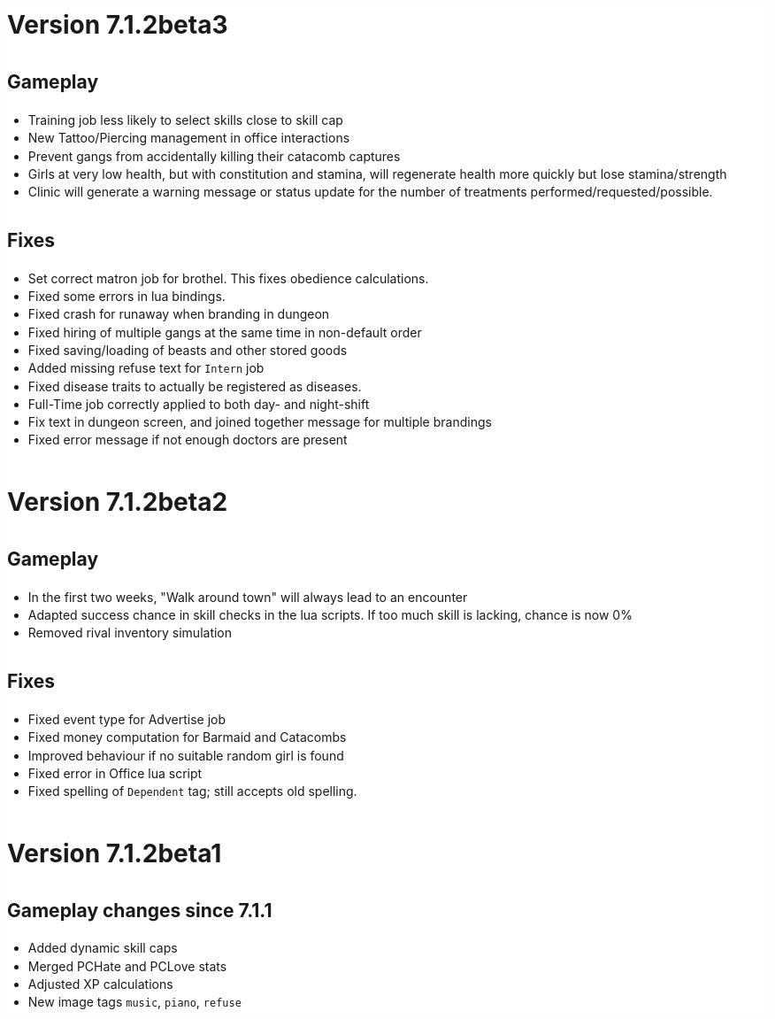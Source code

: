 # Version 7.1.2beta3
## Gameplay
* Training job less likely to select skills close to skill cap
* New Tattoo/Piercing management in office interactions
* Prevent gangs from accidentally killing their catacomb captures
* Girls at very low health, but with constitution and stamina, 
will regenerate health more quickly but lose stamina/strength 
* Clinic will generate a warning message or status update for the number of treatments performed/requested/possible.

## Fixes
* Set correct matron job for brothel. This fixes obedience calculations.
* Fixed some errors in lua bindings.
* Fixed crash for runaway when branding in dungeon
* Fixed hiring of multiple gangs at the same time in non-default order
* Fixed saving/loading of beasts and other stored goods
* Added missing refuse text for `Intern` job
* Fixed disease traits to actually be registered as diseases.
* Full-Time job correctly applied to both day- and night-shift
* Fix text in dungeon screen, and joined together message for multiple brandings
* Fixed error message if not enough doctors are present


# Version 7.1.2beta2

## Gameplay
* In the first two weeks, "Walk around town" will always lead to an encounter
* Adapted success chance in skill checks in the lua scripts. 
  If too much skill is lacking, chance is now 0%
* Removed rival inventory simulation

## Fixes
* Fixed event type for Advertise job
* Fixed money computation for Barmaid and Catacombs
* Improved behaviour if no suitable random girl is found
* Fixed error in Office lua script
* Fixed spelling of `Dependent` tag; still accepts old spelling.

# Version 7.1.2beta1

## Gameplay changes since 7.1.1
* Added dynamic skill caps
* Merged PCHate and PCLove stats 
* Adjusted XP calculations
* New image tags `music`, `piano`, `refuse`
